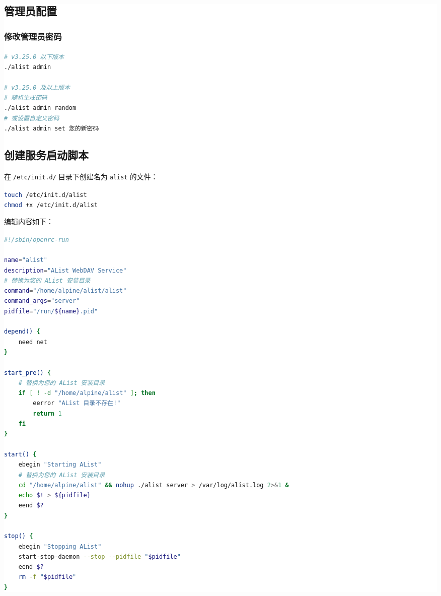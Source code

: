 ## 管理员配置
### 修改管理员密码
```bash
# v3.25.0 以下版本
./alist admin

# v3.25.0 及以上版本
# 随机生成密码
./alist admin random
# 或设置自定义密码
./alist admin set 您的新密码
```

## 创建服务启动脚本
在 `/etc/init.d/` 目录下创建名为 `alist` 的文件：

```bash
touch /etc/init.d/alist
chmod +x /etc/init.d/alist
```

编辑内容如下：

```bash
#!/sbin/openrc-run

name="alist"
description="AList WebDAV Service"
# 替换为您的 AList 安装目录
command="/home/alpine/alist/alist"
command_args="server"
pidfile="/run/${name}.pid"

depend() {
    need net
}

start_pre() {
    # 替换为您的 AList 安装目录
    if [ ! -d "/home/alpine/alist" ]; then
        eerror "AList 目录不存在!"
        return 1
    fi
}

start() {
    ebegin "Starting AList"
    # 替换为您的 AList 安装目录
    cd "/home/alpine/alist" && nohup ./alist server > /var/log/alist.log 2>&1 &
    echo $! > ${pidfile}
    eend $?
}

stop() {
    ebegin "Stopping AList"
    start-stop-daemon --stop --pidfile "$pidfile"
    eend $?
    rm -f "$pidfile"
}
```

